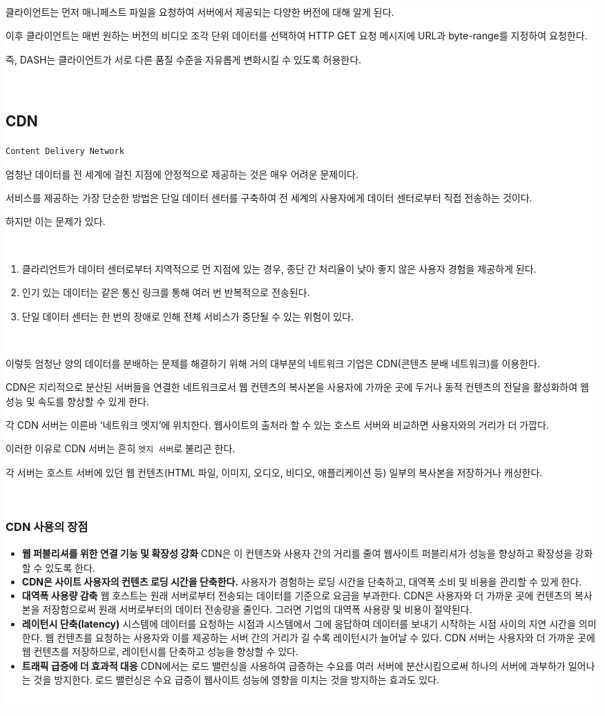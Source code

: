 클라이언트는 먼저 매니페스트 파일을 요청하여 서버에서 제공되는 다양한 버전에 대해 알게 된다.

이후 클라이언트는 매번 원하는 버전의 비디오 조각 단위 데이터를 선택하여 HTTP GET 요청 메시지에 URL과 byte-range를 지정하여 요청한다.

즉, DASH는 클라이언트가 서로 다른 품질 수준을 자유롭게 변화시킬 수 있도록 허용한다.

<br />

## CDN

`Content Delivery Network`

엄청난 데이터를 전 세계에 걸친 지점에 안정적으로 제공하는 것은 매우 어려운 문제이다.

서비스를 제공하는 가장 단순한 방법은 단일 데이터 센터를 구축하여 전 세계의 사용자에게 데이터 센터로부터 직접 전송하는 것이다.

하지만 이는 문제가 있다.

<br />

1. 클라리언트가 데이터 센터로부터 지역적으로 먼 지점에 있는 경우, 종단 간 처리율이 낮아 좋지 않은 사용자 경험을 제공하게 된다.

2. 인기 있는 데이터는 같은 통신 링크를 통해 여러 번 반복적으로 전송된다.

3. 단일 데이터 센터는 한 번의 장애로 인해 전체 서비스가 중단될 수 있는 위험이 있다.

<br />

이렇듯 엄청난 양의 데이터를 분배하는 문제를 해결하기 위해 거의 대부분의 네트워크 기업은 CDN(콘텐츠 분배 네트워크)를 이용한다.

CDN은 지리적으로 분산된 서버들을 연결한 네트워크로서 웹 컨텐츠의 복사본을 사용자에 가까운 곳에 두거나 동적 컨텐츠의 전달을 활성화하여 웹 성능 및 속도를 향상할 수 있게 한다.

각 CDN 서버는 이른바 ‘네트워크 엣지’에 위치한다. 웹사이트의 출처라 할 수 있는 호스트 서버와 비교하면 사용자와의 거리가 더 가깝다.

이러한 이유로 CDN 서버는 흔히 `엣지 서버`로 불리곤 한다.

각 서버는 호스트 서버에 있던 웹 컨텐츠(HTML 파일, 이미지, 오디오, 비디오, 애플리케이션 등) 일부의 복사본을 저장하거나 캐싱한다.

<br />

### CDN 사용의 장점

- **웹 퍼블리셔를 위한 연결 기능 및 확장성 강화**
  CDN은 이 컨텐츠와 사용자 간의 거리를 줄여 웹사이트 퍼블리셔가 성능을 향상하고 확장성을 강화할 수 있도록 한다.
- **CDN은 사이트 사용자의 컨텐츠 로딩 시간을 단축한다.**
  사용자가 경험하는 로딩 시간을 단축하고, 대역폭 소비 및 비용을 관리할 수 있게 한다.
- **대역폭 사용량 감축**
  웹 호스트는 원래 서버로부터 전송되는 데이터를 기준으로 요금을 부과한다. CDN은 사용자와 더 가까운 곳에 컨텐츠의 복사본을 저장함으로써 원래 서버로부터의 데이터 전송량을 줄인다. 그러면 기업의 대역폭 사용량 및 비용이 절약된다.
- **레이턴시 단축(latency)**
  시스템에 데이터를 요청하는 시점과 시스템에서 그에 응답하여 데이터를 보내기 시작하는 시점 사이의 지연 시간을 의미한다. 웹 컨텐츠를 요청하는 사용자와 이를 제공하는 서버 간의 거리가 길 수록 레이턴시가 늘어날 수 있다.
  CDN 서버는 사용자와 더 가까운 곳에 웹 컨텐츠를 저장하므로, 레이턴시를 단축하고 성능을 향상할 수 있다.
- **트래픽 급증에 더 효과적 대응**
  CDN에서는 로드 밸런싱을 사용하여 급증하는 수요를 여러 서버에 분산시킴으로써 하나의 서버에 과부하가 일어나는 것을 방지한다. 로드 밸런싱은 수요 급증이 웹사이트 성능에 영향을 미치는 것을 방지하는 효과도 있다.

<br />
